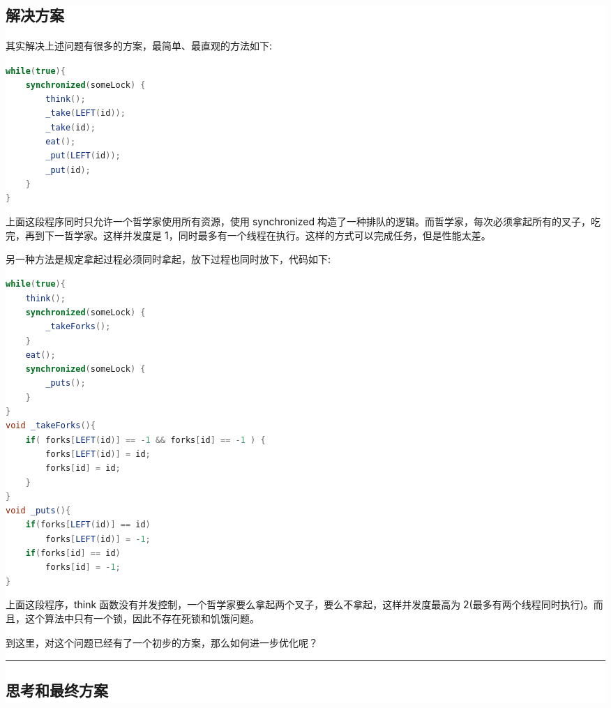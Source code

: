
## 解决方案

其实解决上述问题有很多的方案，最简单、最直观的方法如下:

```java 
while(true){
    synchronized(someLock) {
        think();
        _take(LEFT(id)); 
        _take(id);
        eat();
        _put(LEFT(id));
        _put(id); 
    }
}
```

上面这段程序同时只允许一个哲学家使用所有资源，使用 synchronized 构造了一种排队的逻辑。而哲学家，每次必须拿起所有的叉子，吃完，再到下一哲学家。这样并发度是 1，同时最多有一个线程在执行。这样的方式可以完成任务，但是性能太差。

另一种方法是规定拿起过程必须同时拿起，放下过程也同时放下，代码如下:

```java 
while(true){
    think();
    synchronized(someLock) {
        _takeForks(); 
    }
    eat();
    synchronized(someLock) {
        _puts();
    }
}
void _takeForks(){
    if( forks[LEFT(id)] == -1 && forks[id] == -1 ) {
        forks[LEFT(id)] = id;
        forks[id] = id;
    }
}
void _puts(){
    if(forks[LEFT(id)] == id)
        forks[LEFT(id)] = -1;
    if(forks[id] == id)
        forks[id] = -1;
}
```

上面这段程序，think 函数没有并发控制，一个哲学家要么拿起两个叉子，要么不拿起，这样并发度最高为 2(最多有两个线程同时执行)。而且，这个算法中只有一个锁，因此不存在死锁和饥饿问题。

到这里，对这个问题已经有了一个初步的方案，那么如何进一步优化呢？

---

## 思考和最终方案
